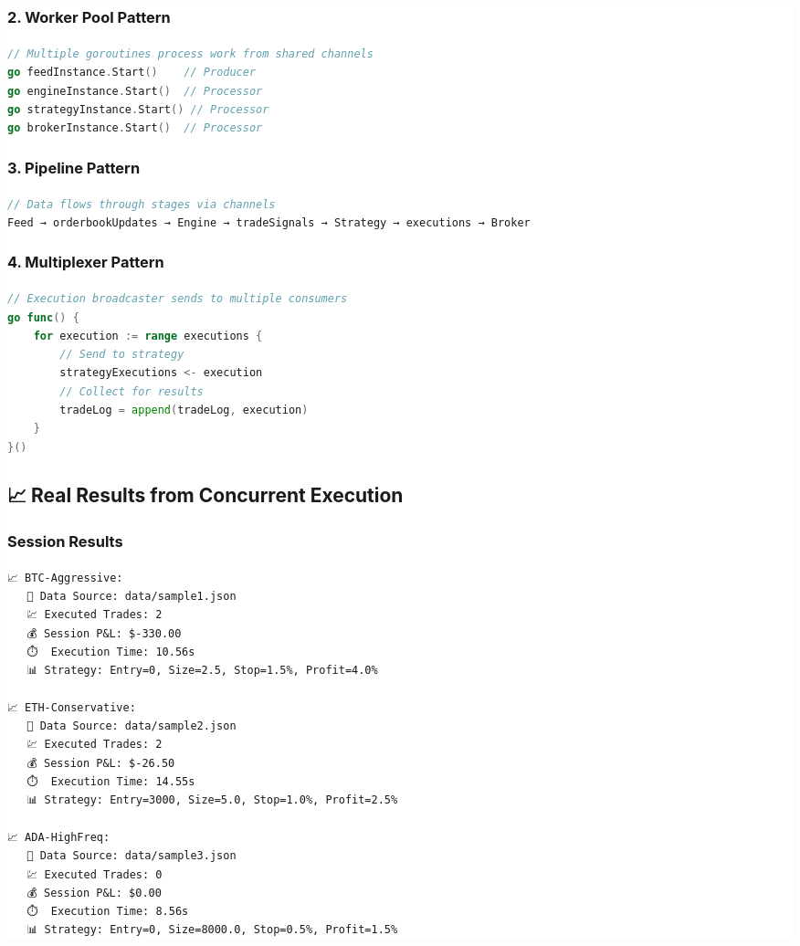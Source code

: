 ### 2. **Worker Pool Pattern**
```go
// Multiple goroutines process work from shared channels
go feedInstance.Start()    // Producer
go engineInstance.Start()  // Processor  
go strategyInstance.Start() // Processor
go brokerInstance.Start()  // Processor
```

### 3. **Pipeline Pattern**
```go
// Data flows through stages via channels
Feed → orderbookUpdates → Engine → tradeSignals → Strategy → executions → Broker
```

### 4. **Multiplexer Pattern**
```go
// Execution broadcaster sends to multiple consumers
go func() {
    for execution := range executions {
        // Send to strategy
        strategyExecutions <- execution
        // Collect for results  
        tradeLog = append(tradeLog, execution)
    }
}()
```

## 📈 Real Results from Concurrent Execution

### Session Results
```
📈 BTC-Aggressive:
   📁 Data Source: data/sample1.json
   💹 Executed Trades: 2
   💰 Session P&L: $-330.00
   ⏱️  Execution Time: 10.56s
   📊 Strategy: Entry=0, Size=2.5, Stop=1.5%, Profit=4.0%

📈 ETH-Conservative:  
   📁 Data Source: data/sample2.json
   💹 Executed Trades: 2
   💰 Session P&L: $-26.50
   ⏱️  Execution Time: 14.55s
   📊 Strategy: Entry=3000, Size=5.0, Stop=1.0%, Profit=2.5%

📈 ADA-HighFreq:
   📁 Data Source: data/sample3.json
   💹 Executed Trades: 0
   💰 Session P&L: $0.00
   ⏱️  Execution Time: 8.56s
   📊 Strategy: Entry=0, Size=8000.0, Stop=0.5%, Profit=1.5%
```
